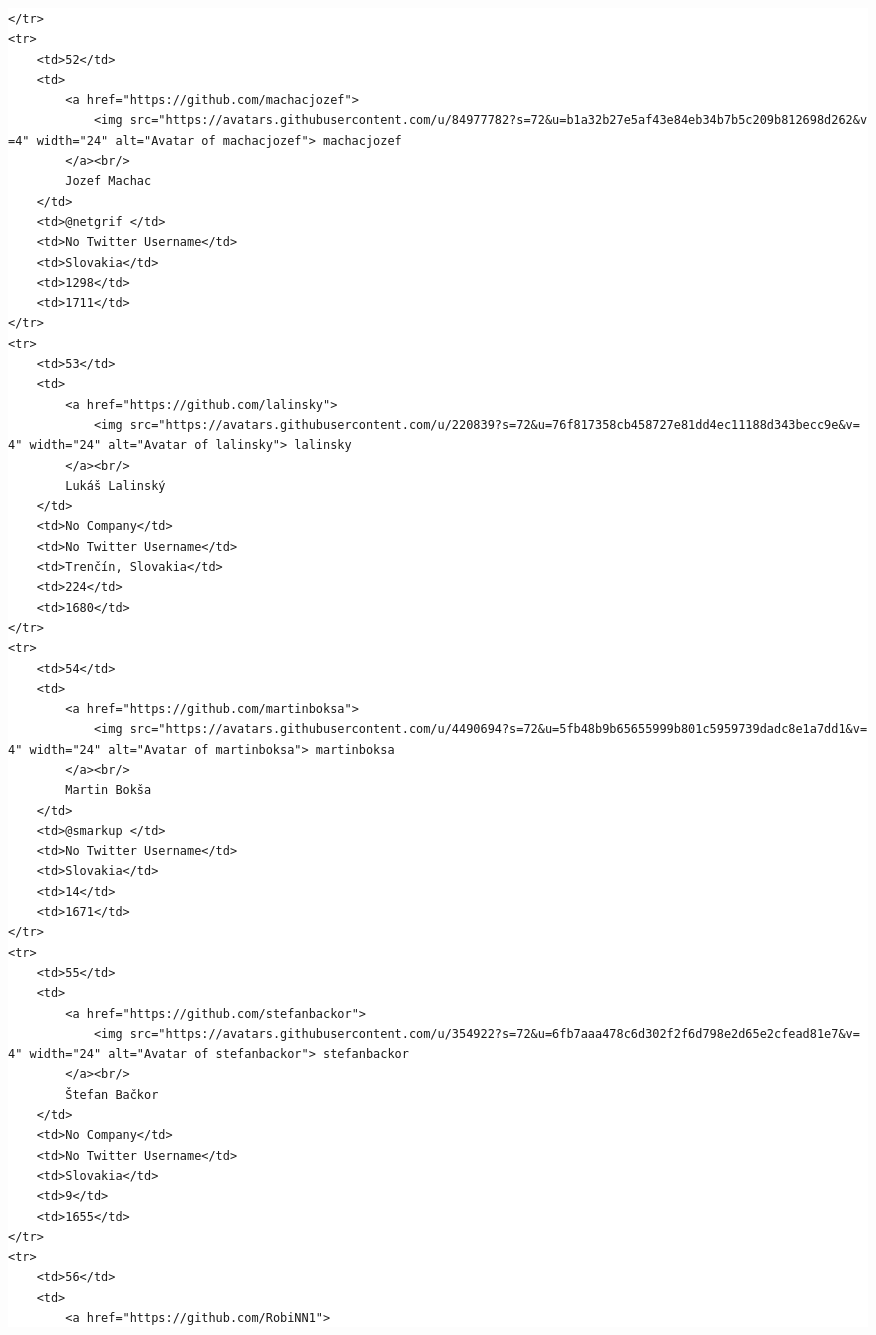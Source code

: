 	</tr>
	<tr>
		<td>52</td>
		<td>
			<a href="https://github.com/machacjozef">
				<img src="https://avatars.githubusercontent.com/u/84977782?s=72&u=b1a32b27e5af43e84eb34b7b5c209b812698d262&v=4" width="24" alt="Avatar of machacjozef"> machacjozef
			</a><br/>
			Jozef Machac
		</td>
		<td>@netgrif </td>
		<td>No Twitter Username</td>
		<td>Slovakia</td>
		<td>1298</td>
		<td>1711</td>
	</tr>
	<tr>
		<td>53</td>
		<td>
			<a href="https://github.com/lalinsky">
				<img src="https://avatars.githubusercontent.com/u/220839?s=72&u=76f817358cb458727e81dd4ec11188d343becc9e&v=4" width="24" alt="Avatar of lalinsky"> lalinsky
			</a><br/>
			Lukáš Lalinský
		</td>
		<td>No Company</td>
		<td>No Twitter Username</td>
		<td>Trenčín, Slovakia</td>
		<td>224</td>
		<td>1680</td>
	</tr>
	<tr>
		<td>54</td>
		<td>
			<a href="https://github.com/martinboksa">
				<img src="https://avatars.githubusercontent.com/u/4490694?s=72&u=5fb48b9b65655999b801c5959739dadc8e1a7dd1&v=4" width="24" alt="Avatar of martinboksa"> martinboksa
			</a><br/>
			Martin Bokša
		</td>
		<td>@smarkup </td>
		<td>No Twitter Username</td>
		<td>Slovakia</td>
		<td>14</td>
		<td>1671</td>
	</tr>
	<tr>
		<td>55</td>
		<td>
			<a href="https://github.com/stefanbackor">
				<img src="https://avatars.githubusercontent.com/u/354922?s=72&u=6fb7aaa478c6d302f2f6d798e2d65e2cfead81e7&v=4" width="24" alt="Avatar of stefanbackor"> stefanbackor
			</a><br/>
			Štefan Bačkor
		</td>
		<td>No Company</td>
		<td>No Twitter Username</td>
		<td>Slovakia</td>
		<td>9</td>
		<td>1655</td>
	</tr>
	<tr>
		<td>56</td>
		<td>
			<a href="https://github.com/RobiNN1">